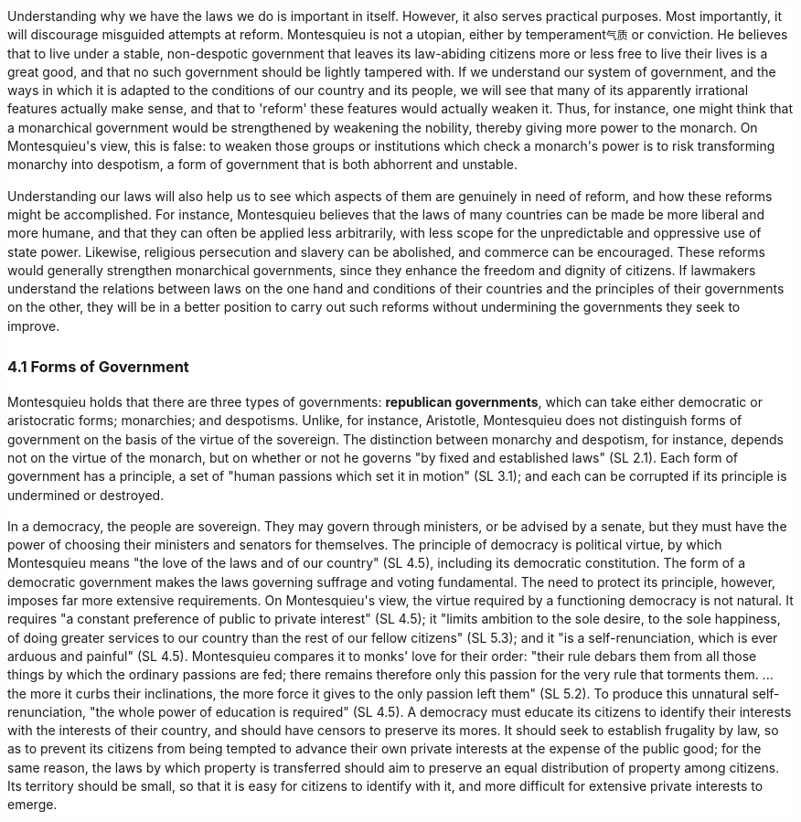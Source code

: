Understanding why we have the laws we do is important in itself. However, it also serves practical purposes. Most importantly, it will discourage misguided attempts at reform. Montesquieu is not a utopian, either by temperament`气质` or conviction. He believes that to live under a stable, non-despotic government that leaves its law-abiding citizens more or less free to live their lives is a great good, and that no such government should be lightly tampered with. If we understand our system of government, and the ways in which it is adapted to the conditions of our country and its people, we will see that many of its apparently irrational features actually make sense, and that to 'reform' these features would actually weaken it. Thus, for instance, one might think that a monarchical government would be strengthened by weakening the nobility, thereby giving more power to the monarch. On Montesquieu's view, this is false: to weaken those groups or institutions which check a monarch's power is to risk transforming monarchy into despotism, a form of government that is both abhorrent and unstable.

Understanding our laws will also help us to see which aspects of them are genuinely in need of reform, and how these reforms might be accomplished. For instance, Montesquieu believes that the laws of many countries can be made be more liberal and more humane, and that they can often be applied less arbitrarily, with less scope for the unpredictable and oppressive use of state power. Likewise, religious persecution and slavery can be abolished, and commerce can be encouraged. These reforms would generally strengthen monarchical governments, since they enhance the freedom and dignity of citizens. If lawmakers understand the relations between laws on the one hand and conditions of their countries and the principles of their governments on the other, they will be in a better position to carry out such reforms without undermining the governments they seek to improve.

### 4.1 Forms of Government

Montesquieu holds that there are three types of governments: **republican governments**, which can take either democratic or aristocratic forms; monarchies; and despotisms. Unlike, for instance, Aristotle, Montesquieu does not distinguish forms of government on the basis of the virtue of the sovereign. The distinction between monarchy and despotism, for instance, depends not on the virtue of the monarch, but on whether or not he governs "by fixed and established laws" (SL 2.1). Each form of government has a principle, a set of "human passions which set it in motion" (SL 3.1); and each can be corrupted if its principle is undermined or destroyed.

In a democracy, the people are sovereign. They may govern through ministers, or be advised by a senate, but they must have the power of choosing their ministers and senators for themselves. The principle of democracy is political virtue, by which Montesquieu means "the love of the laws and of our country" (SL 4.5), including its democratic constitution. The form of a democratic government makes the laws governing suffrage and voting fundamental. The need to protect its principle, however, imposes far more extensive requirements. On Montesquieu's view, the virtue required by a functioning democracy is not natural. It requires "a constant preference of public to private interest" (SL 4.5); it "limits ambition to the sole desire, to the sole happiness, of doing greater services to our country than the rest of our fellow citizens" (SL 5.3); and it "is a self-renunciation, which is ever arduous and painful" (SL 4.5). Montesquieu compares it to monks' love for their order: "their rule debars them from all those things by which the ordinary passions are fed; there remains therefore only this passion for the very rule that torments them. ... the more it curbs their inclinations, the more force it gives to the only passion left them" (SL 5.2). To produce this unnatural self-renunciation, "the whole power of education is required" (SL 4.5). A democracy must educate its citizens to identify their interests with the interests of their country, and should have censors to preserve its mores. It should seek to establish frugality by law, so as to prevent its citizens from being tempted to advance their own private interests at the expense of the public good; for the same reason, the laws by which property is transferred should aim to preserve an equal distribution of property among citizens. Its territory should be small, so that it is easy for citizens to identify with it, and more difficult for extensive private interests to emerge.
